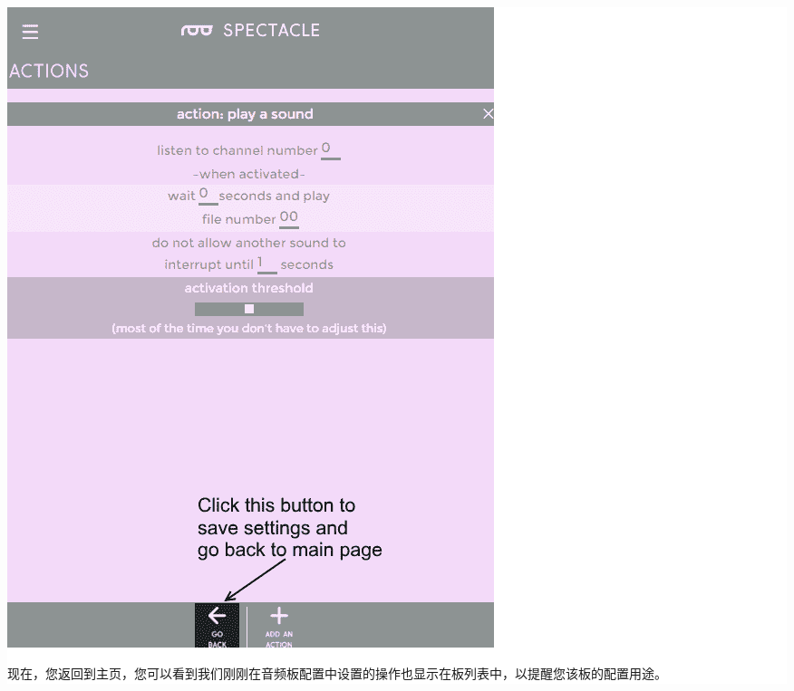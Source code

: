 [![Go Back Button highlighted](img/7f0539115e313eb8ddf07b69e1aea6d8.png)](https://cdn.sparkfun.com/assets/learn_tutorials/6/2/3/go_back_button.png)

现在，您返回到主页，您可以看到我们刚刚在音频板配置中设置的操作也显示在板列表中，以提醒您该板的配置用途。
